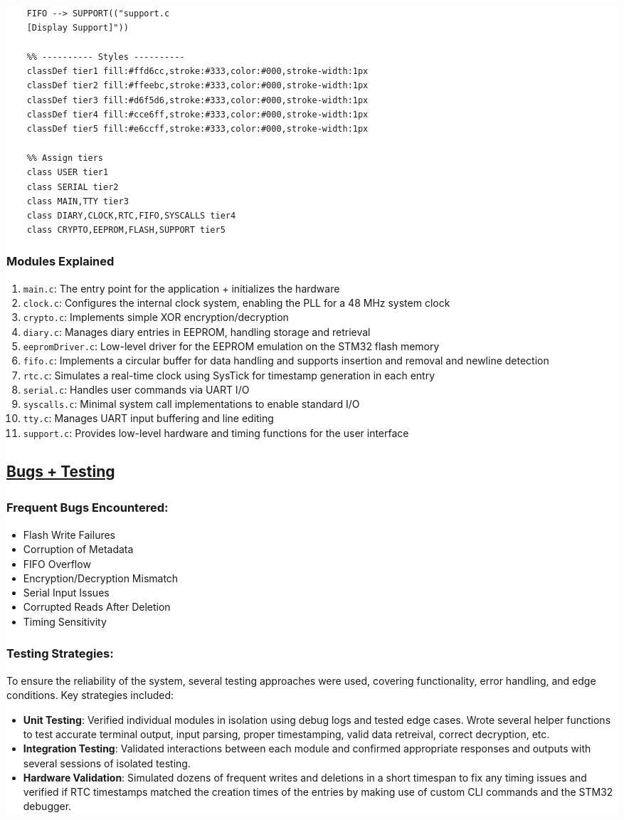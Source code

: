 ```mermaid
    FIFO --> SUPPORT(("support.c
    [Display Support]"))

    %% ---------- Styles ----------
    classDef tier1 fill:#ffd6cc,stroke:#333,color:#000,stroke-width:1px
    classDef tier2 fill:#ffeebc,stroke:#333,color:#000,stroke-width:1px
    classDef tier3 fill:#d6f5d6,stroke:#333,color:#000,stroke-width:1px
    classDef tier4 fill:#cce6ff,stroke:#333,color:#000,stroke-width:1px
    classDef tier5 fill:#e6ccff,stroke:#333,color:#000,stroke-width:1px

    %% Assign tiers
    class USER tier1
    class SERIAL tier2
    class MAIN,TTY tier3
    class DIARY,CLOCK,RTC,FIFO,SYSCALLS tier4
    class CRYPTO,EEPROM,FLASH,SUPPORT tier5
```

### Modules Explained
1. ```main.c```: The entry point for the application + initializes the hardware
2. ```clock.c```: Configures the internal clock system, enabling the PLL for a 48 MHz system clock
3. ```crypto.c```: Implements simple XOR encryption/decryption 
4. ```diary.c```: Manages diary entries in EEPROM, handling storage and retrieval
5. ```eepromDriver.c```: Low-level driver for the EEPROM emulation on the STM32 flash memory
6. ```fifo.c```: Implements a circular buffer for data handling and supports insertion and removal and newline detection
7. ```rtc.c```: Simulates a real-time clock using SysTick for timestamp generation in each entry
8. ```serial.c```: Handles user commands via UART I/O
9. ```syscalls.c```: Minimal system call implementations to enable standard I/O
10. ```tty.c```: Manages UART input buffering and line editing
11. ```support.c```: Provides low-level hardware and timing functions for the user interface


## <u>Bugs + Testing</u>

### Frequent Bugs Encountered:
- Flash Write Failures
- Corruption of Metadata
- FIFO Overflow
- Encryption/Decryption Mismatch
- Serial Input Issues
- Corrupted Reads After Deletion
- Timing Sensitivity

### Testing Strategies:
To ensure the reliability of the system, several testing approaches were used, covering functionality, error handling, and edge conditions. Key strategies included:
- **Unit Testing**: Verified individual modules in isolation using debug logs and tested edge cases. Wrote several helper functions to test accurate terminal output, input parsing, proper timestamping, valid data retreival, correct decryption, etc.
- **Integration Testing**: Validated interactions between each module and confirmed appropriate responses and outputs with several sessions of isolated testing.
- **Hardware Validation**: Simulated dozens of frequent writes and deletions in a short timespan to fix any timing issues and verified if RTC timestamps matched the creation times of the entries by making use of custom CLI commands and the STM32 debugger.
